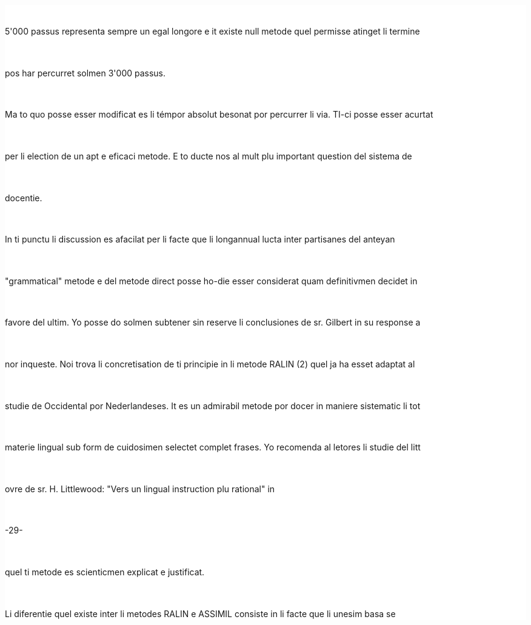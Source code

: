  

5\'000 passus representa sempre un egal longore e it existe null metode
quel permisse atinget li termine

 

pos har percurret solmen 3\'000 passus.

 

Ma to quo posse esser modificat es li témpor absolut besonat por
percurrer li via. TI-ci posse esser acurtat

 

per li election de un apt e eficaci metode. E to ducte nos al mult plu
important question del sistema de

 

docentie.

 

In ti punctu li discussion es afacilat per li facte que li longannual
lucta inter partisanes del anteyan

 

\"grammatical\" metode e del metode direct posse ho-die esser considerat
quam definitivmen decidet in

 

favore del ultim. Yo posse do solmen subtener sin reserve li
conclusiones de sr. Gilbert in su response a

 

nor inqueste. Noi trova li concretisation de ti principie in li metode
RALIN (2) quel ja ha esset adaptat al

 

studie de Occidental por Nederlandeses. It es un admirabil metode por
docer in maniere sistematic li tot

 

materie lingual sub form de cuidosimen selectet complet frases. Yo
recomenda al letores li studie del litt

 

ovre de sr. H. Littlewood: \"Vers un lingual instruction plu rational\"
in

 

-29-

 

quel ti metode es scienticmen explicat e justificat.

 

Li diferentie quel existe inter li metodes RALIN e ASSIMIL consiste in
li facte que li unesim basa se

